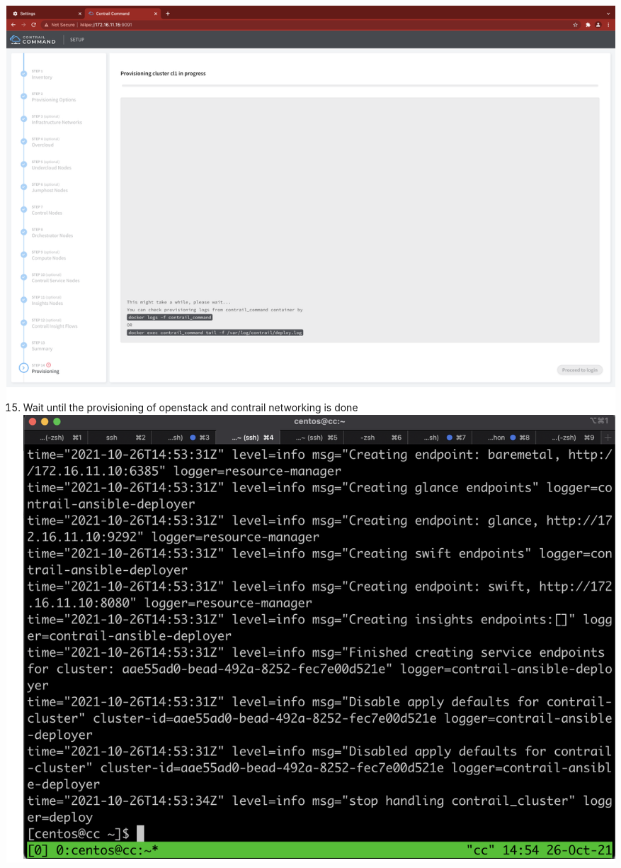 ![cc9.png](images/cc9.png)

15. Wait until the provisioning of openstack and contrail networking is done
![cc10.png](images/cc10.png)
 
